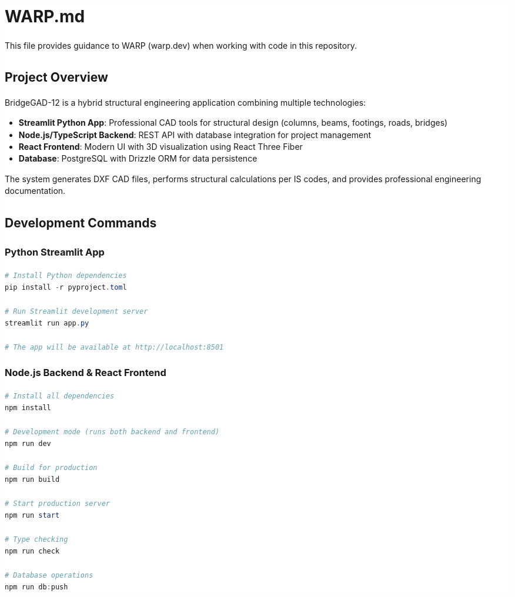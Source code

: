 # WARP.md

This file provides guidance to WARP (warp.dev) when working with code in this repository.

## Project Overview

BridgeGAD-12 is a hybrid structural engineering application combining multiple technologies:

- **Streamlit Python App**: Professional CAD tools for structural design (columns, beams, footings, roads, bridges) 
- **Node.js/TypeScript Backend**: REST API with database integration for project management
- **React Frontend**: Modern UI with 3D visualization using React Three Fiber
- **Database**: PostgreSQL with Drizzle ORM for data persistence

The system generates DXF CAD files, performs structural calculations per IS codes, and provides professional engineering documentation.

## Development Commands

### Python Streamlit App
```powershell
# Install Python dependencies
pip install -r pyproject.toml

# Run Streamlit development server
streamlit run app.py

# The app will be available at http://localhost:8501
```

### Node.js Backend & React Frontend
```powershell
# Install all dependencies
npm install

# Development mode (runs both backend and frontend)
npm run dev

# Build for production
npm run build

# Start production server
npm run start

# Type checking
npm run check

# Database operations
npm run db:push
```
